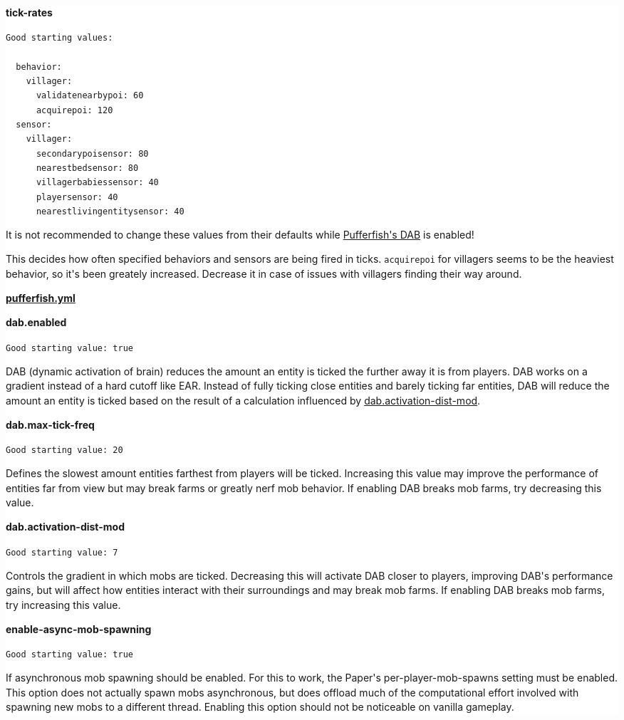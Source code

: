 **tick-rates**

    Good starting values:

      behavior:
        villager:
          validatenearbypoi: 60
          acquirepoi: 120
      sensor:
        villager:
          secondarypoisensor: 80
          nearestbedsensor: 80
          villagerbabiessensor: 40
          playersensor: 40
          nearestlivingentitysensor: 40

It is not recommended to change these values from their defaults while [Pufferfish's DAB](https://github.com/YouHaveTrouble/minecraft-optimization?tab=readme-ov-file#dabenabled) is enabled!

This decides how often specified behaviors and sensors are being fired in ticks. `acquirepoi` for villagers seems to be the heaviest behavior, so it's been greately increased. Decrease it in case of issues with villagers finding their way around.

**[pufferfish.yml](https://docs.pufferfish.host/setup/pufferfish-fork-configuration/)**

**dab.enabled**

`Good starting value: true`

DAB (dynamic activation of brain) reduces the amount an entity is ticked the further away it is from players. DAB works on a gradient instead of a hard cutoff like EAR. Instead of fully ticking close entities and barely ticking far entities, DAB will reduce the amount an entity is ticked based on the result of a calculation influenced by [dab.activation-dist-mod](https://github.com/YouHaveTrouble/minecraft-optimization?tab=readme-ov-file#dabactivation-dist-mod).

**dab.max-tick-freq**

`Good starting value: 20`

Defines the slowest amount entities farthest from players will be ticked. Increasing this value may improve the performance of entities far from view but may break farms or greatly nerf mob behavior. If enabling DAB breaks mob farms, try decreasing this value.

**dab.activation-dist-mod**

`Good starting value: 7`

Controls the gradient in which mobs are ticked. Decreasing this will activate DAB closer to players, improving DAB's performance gains, but will affect how entities interact with their surroundings and may break mob farms. If enabling DAB breaks mob farms, try increasing this value.

**enable-async-mob-spawning**

`Good starting value: true`

If asynchronous mob spawning should be enabled. For this to work, the Paper's per-player-mob-spawns setting must be enabled. This option does not actually spawn mobs asynchronous, but does offload much of the computational effort involved with spawning new mobs to a different thread. Enabling this option should not be noticeable on vanilla gameplay.
